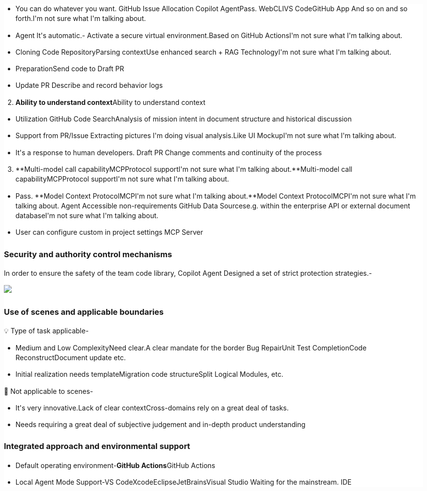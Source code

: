 - You can do whatever you want. GitHub Issue Allocation Copilot AgentPass. WebCLIVS CodeGitHub App And so on and so forth.I'm not sure what I'm talking about.

- Agent It's automatic.-
Activate a secure virtual environment.Based on GitHub ActionsI'm not sure what I'm talking about.

- Cloning Code RepositoryParsing contextUse enhanced search + RAG TechnologyI'm not sure what I'm talking about.

- PreparationSend code to Draft PR

- Update PR Describe and record behavior logs

2. **Ability to understand context**Ability to understand context

- Utilization GitHub Code SearchAnalysis of mission intent in document structure and historical discussion

- Support from PR/Issue Extracting pictures I'm doing visual analysis.Like UI MockupI'm not sure what I'm talking about.

- It's a response to human developers. Draft PR Change comments and continuity of the process

3. **Multi-model call capabilityMCPProtocol supportI'm not sure what I'm talking about.**Multi-model call capabilityMCPProtocol supportI'm not sure what I'm talking about.

- Pass. **Model Context ProtocolMCPI'm not sure what I'm talking about.**Model Context ProtocolMCPI'm not sure what I'm talking about. Agent Accessible non-requirements GitHub Data Sourcese.g. within the enterprise API or external document databaseI'm not sure what I'm talking about.

- User can configure custom in project settings MCP Server


### Security and authority control mechanisms
In order to ensure the safety of the team code library, Copilot Agent Designed a set of strict protection strategies.-

![](https://assets-v2.circle.so/n5y5zpp7mvdl75ewellapzxbz7wm)
### Use of scenes and applicable boundaries
💡 Type of task applicable-

- Medium and Low ComplexityNeed clear.A clear mandate for the border
Bug RepairUnit Test CompletionCode ReconstructDocument update etc.

- Initial realization needs templateMigration code structureSplit Logical Modules, etc.

🧭 Not applicable to scenes-

- It's very innovative.Lack of clear contextCross-domains rely on a great deal of tasks.

- Needs requiring a great deal of subjective judgement and in-depth product understanding

### Integrated approach and environmental support

- Default operating environment-**GitHub Actions**GitHub Actions

- Local Agent Mode Support-VS CodeXcodeEclipseJetBrainsVisual Studio Waiting for the mainstream. IDE
